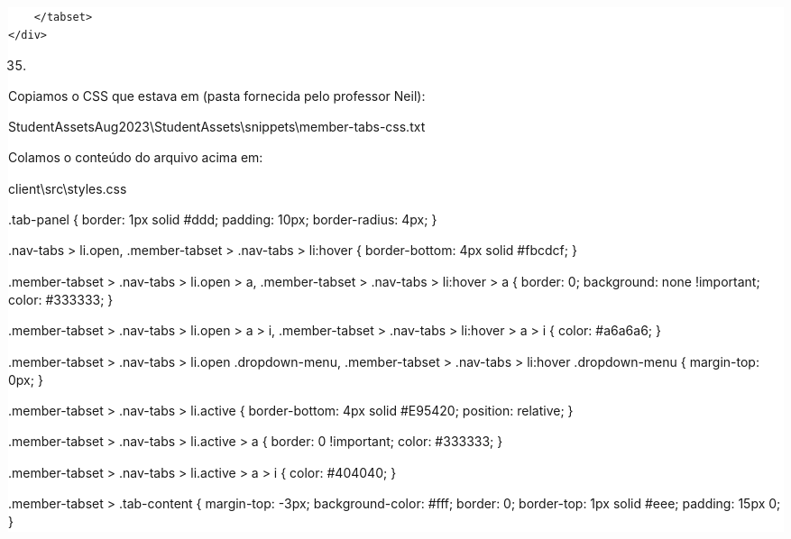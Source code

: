         </tabset>
    </div>
</div>


35. 
Copiamos o CSS que estava em (pasta fornecida pelo professor Neil):

StudentAssetsAug2023\StudentAssets\snippets\member-tabs-css.txt

Colamos o conteúdo do arquivo acima em:

client\src\styles.css

.tab-panel {
  border: 1px solid #ddd;
  padding: 10px;
  border-radius: 4px;
}

.nav-tabs > li.open, .member-tabset > .nav-tabs > li:hover {
  border-bottom: 4px solid #fbcdcf;
}

.member-tabset > .nav-tabs > li.open > a, .member-tabset > .nav-tabs > li:hover > a {
  border: 0;
  background: none !important;
  color: #333333;
}

.member-tabset > .nav-tabs > li.open > a > i, .member-tabset > .nav-tabs > li:hover > a > i {
  color: #a6a6a6;
}

.member-tabset > .nav-tabs > li.open .dropdown-menu, .member-tabset > .nav-tabs > li:hover .dropdown-menu {
  margin-top: 0px;
}

.member-tabset > .nav-tabs > li.active {
  border-bottom: 4px solid #E95420;
  position: relative;
}

.member-tabset > .nav-tabs > li.active > a {
  border: 0 !important;
  color: #333333;
}

.member-tabset > .nav-tabs > li.active > a > i {
  color: #404040;
}

.member-tabset > .tab-content {
  margin-top: -3px;
  background-color: #fff;
  border: 0;
  border-top: 1px solid #eee;
  padding: 15px 0;
}
